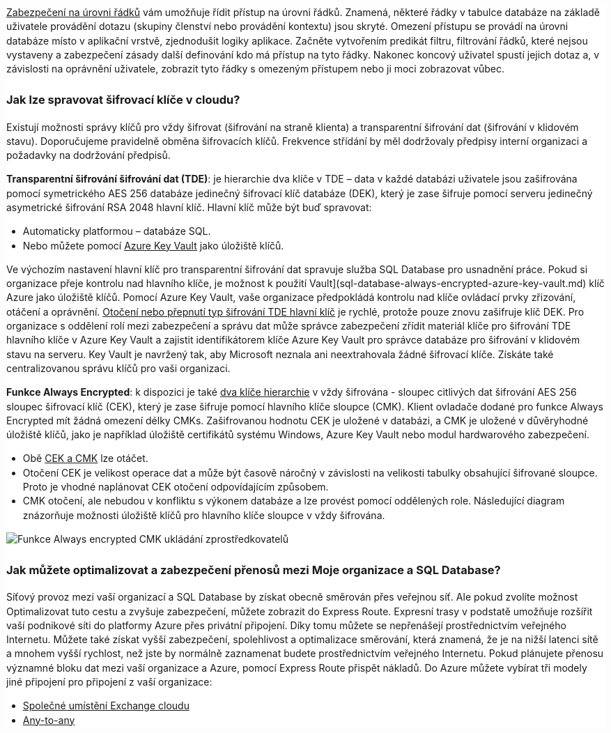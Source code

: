 [Zabezpečení na úrovni řádků](/sql/relational-databases/security/row-level-security) vám umožňuje řídit přístup na úrovni řádků. Znamená, některé řádky v tabulce databáze na základě uživatele provádění dotazu (skupiny členství nebo provádění kontextu) jsou skryté. Omezení přístupu se provádí na úrovni databáze místo v aplikační vrstvě, zjednodušit logiky aplikace. Začněte vytvořením predikát filtru, filtrování řádků, které nejsou vystaveny a zabezpečení zásady další definování kdo má přístup na tyto řádky. Nakonec koncový uživatel spustí jejich dotaz a, v závislosti na oprávnění uživatele, zobrazit tyto řádky s omezeným přístupem nebo ji moci zobrazovat vůbec.

### <a name="how-do-i-manage-encryption-keys-in-the-cloud"></a>Jak lze spravovat šifrovací klíče v cloudu?

Existují možnosti správy klíčů pro vždy šifrovat (šifrování na straně klienta) a transparentní šifrování dat (šifrování v klidovém stavu). Doporučujeme pravidelně obměna šifrovacích klíčů. Frekvence střídání by měl dodržovaly předpisy interní organizaci a požadavky na dodržování předpisů.

**Transparentní šifrování šifrování dat (TDE)**: je hierarchie dva klíče v TDE – data v každé databázi uživatele jsou zašifrována pomocí symetrického AES 256 databáze jedinečný šifrovací klíč databáze (DEK), který je zase šifruje pomocí serveru jedinečný asymetrické šifrování RSA 2048 hlavní klíč. Hlavní klíč může být buď spravovat:
- Automaticky platformou – databáze SQL.
- Nebo můžete pomocí [Azure Key Vault](sql-database-always-encrypted-azure-key-vault.md) jako úložiště klíčů.

Ve výchozím nastavení hlavní klíč pro transparentní šifrování dat spravuje služba SQL Database pro usnadnění práce. Pokud si organizace přeje kontrolu nad hlavního klíče, je možnost k použití Vault](sql-database-always-encrypted-azure-key-vault.md) klíč Azure jako úložiště klíčů. Pomocí Azure Key Vault, vaše organizace předpokládá kontrolu nad klíče ovládací prvky zřizování, otáčení a oprávnění. [Otočení nebo přepnutí typ šifrování TDE hlavní klíč](/sql/relational-databases/security/encryption/transparent-data-encryption-byok-azure-sql-key-rotation) je rychlé, protože pouze znovu zašifruje klíč DEK. Pro organizace s oddělení rolí mezi zabezpečení a správu dat může správce zabezpečení zřídit materiál klíče pro šifrování TDE hlavního klíče v Azure Key Vault a zajistit identifikátorem klíče Azure Key Vault pro správce databáze pro šifrování v klidovém stavu na serveru. Key Vault je navržený tak, aby Microsoft neznala ani neextrahovala žádné šifrovací klíče. Získáte také centralizovanou správu klíčů pro vaši organizaci. 

**Funkce Always Encrypted**: k dispozici je také [dva klíče hierarchie](/sql/relational-databases/security/encryption/overview-of-key-management-for-always-encrypted) v vždy šifrována - sloupec citlivých dat šifrování AES 256 sloupec šifrovací klíč (CEK), který je zase šifruje pomocí hlavního klíče sloupce (CMK). Klient ovladače dodané pro funkce Always Encrypted mít žádná omezení délky CMKs. Zašifrovanou hodnotu CEK je uložené v databázi, a CMK je uložené v důvěryhodné úložiště klíčů, jako je například úložiště certifikátů systému Windows, Azure Key Vault nebo modul hardwarového zabezpečení. 
- Obě [CEK a CMK](/sql/relational-databases/security/encryption/rotate-always-encrypted-keys-using-powershell) lze otáčet. 
- Otočení CEK je velikost operace dat a může být časově náročný v závislosti na velikosti tabulky obsahující šifrované sloupce. Proto je vhodné naplánovat CEK otočení odpovídajícím způsobem. 
- CMK otočení, ale nebudou v konfliktu s výkonem databáze a lze provést pomocí oddělených role.
Následující diagram znázorňuje možnosti úložiště klíčů pro hlavního klíče sloupce v vždy šifrována.

![Funkce Always encrypted CMK ukládání zprostředkovatelů](./media/sql-database-manage-after-migration/always-encrypted.png)

### <a name="how-can-i-optimize-and-secure-the-traffic-between-my-organization-and-sql-database"></a>Jak můžete optimalizovat a zabezpečení přenosů mezi Moje organizace a SQL Database?
Síťový provoz mezi vaší organizací a SQL Database by získat obecně směrován přes veřejnou síť. Ale pokud zvolíte možnost Optimalizovat tuto cestu a zvyšuje zabezpečení, můžete zobrazit do Express Route. Expresní trasy v podstatě umožňuje rozšířit vaší podnikové síti do platformy Azure přes privátní připojení. Díky tomu můžete se nepřenášejí prostřednictvím veřejného Internetu. Můžete také získat vyšší zabezpečení, spolehlivost a optimalizace směrování, která znamená, že je na nižší latenci sítě a mnohem vyšší rychlost, než jste by normálně zaznamenat budete prostřednictvím veřejného Internetu. Pokud plánujete přenosu významné bloku dat mezi vaší organizace a Azure, pomocí Express Route přispět nákladů. Do Azure můžete vybírat tři modely jiné připojení pro připojení z vaší organizace: 
- [Společné umístění Exchange cloudu](../expressroute/expressroute-connectivity-models.md#CloudExchange)
- [Any-to-any](../expressroute/expressroute-connectivity-models.md#IPVPN)